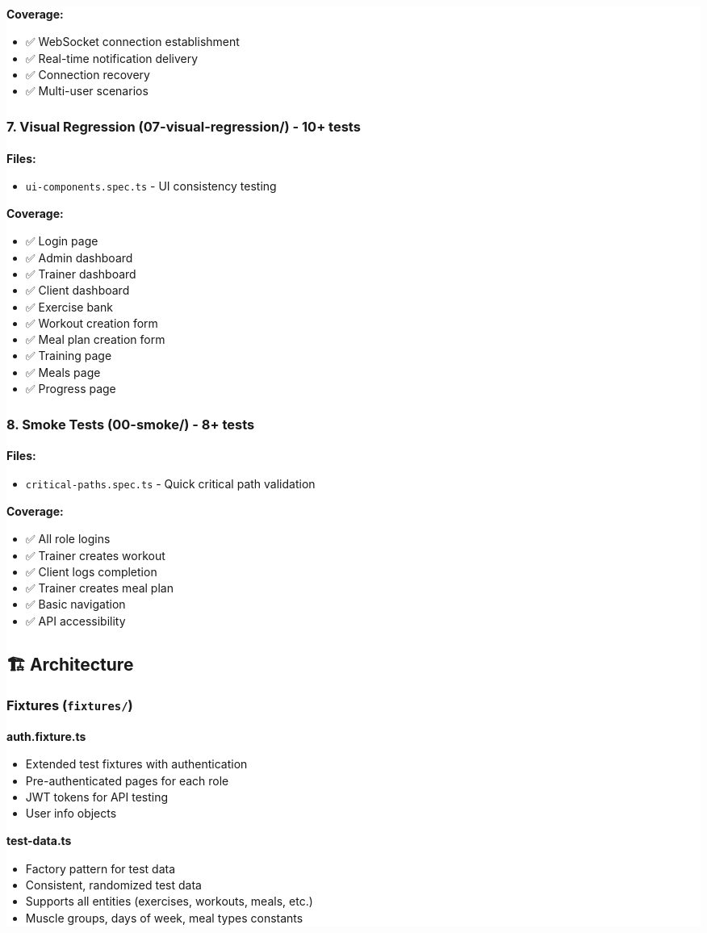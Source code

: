 **Coverage:**
- ✅ WebSocket connection establishment
- ✅ Real-time notification delivery
- ✅ Connection recovery
- ✅ Multi-user scenarios

### 7. Visual Regression (07-visual-regression/) - 10+ tests

**Files:**
- `ui-components.spec.ts` - UI consistency testing

**Coverage:**
- ✅ Login page
- ✅ Admin dashboard
- ✅ Trainer dashboard
- ✅ Client dashboard
- ✅ Exercise bank
- ✅ Workout creation form
- ✅ Meal plan creation form
- ✅ Training page
- ✅ Meals page
- ✅ Progress page

### 8. Smoke Tests (00-smoke/) - 8+ tests

**Files:**
- `critical-paths.spec.ts` - Quick critical path validation

**Coverage:**
- ✅ All role logins
- ✅ Trainer creates workout
- ✅ Client logs completion
- ✅ Trainer creates meal plan
- ✅ Basic navigation
- ✅ API accessibility

## 🏗️ Architecture

### Fixtures (`fixtures/`)

**auth.fixture.ts**
- Extended test fixtures with authentication
- Pre-authenticated pages for each role
- JWT tokens for API testing
- User info objects

**test-data.ts**
- Factory pattern for test data
- Consistent, randomized test data
- Supports all entities (exercises, workouts, meals, etc.)
- Muscle groups, days of week, meal types constants
